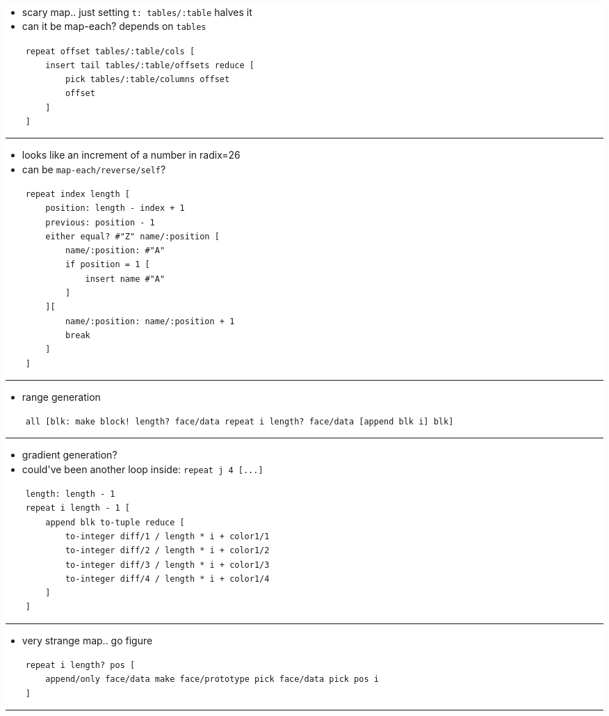 - scary map.. just setting `t: tables/:table` halves it
- can it be map-each? depends on `tables`
```
	repeat offset tables/:table/cols [
		insert tail tables/:table/offsets reduce [
			pick tables/:table/columns offset
			offset
		]
	]
```

---
- looks like an increment of a number in radix=26
- can be `map-each/reverse/self`?
```
	repeat index length [
		position: length - index + 1
		previous: position - 1
		either equal? #"Z" name/:position [
			name/:position: #"A"
			if position = 1 [
				insert name #"A"
			]
		][
			name/:position: name/:position + 1
			break
		]
	]
```

---
- range generation
```
	all [blk: make block! length? face/data repeat i length? face/data [append blk i] blk]
```

---
- gradient generation?
- could've been another loop inside: `repeat j 4 [...]`
```
	length: length - 1
	repeat i length - 1 [
		append blk to-tuple reduce [
			to-integer diff/1 / length * i + color1/1
			to-integer diff/2 / length * i + color1/2
			to-integer diff/3 / length * i + color1/3
			to-integer diff/4 / length * i + color1/4
		]
	]
```

---
- very strange map.. go figure
```
    repeat i length? pos [
        append/only face/data make face/prototype pick face/data pick pos i
    ] 
```

---
